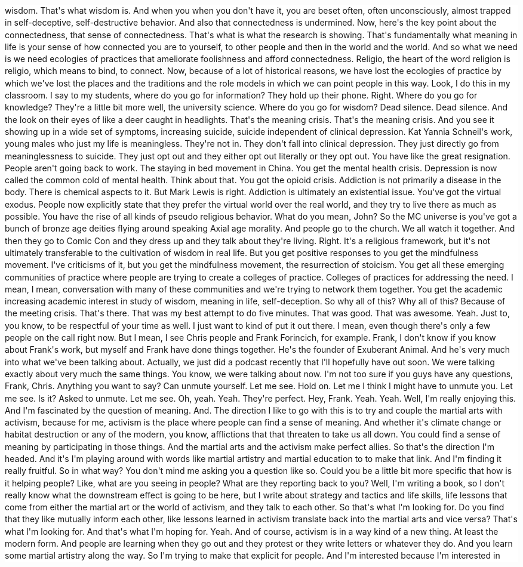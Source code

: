 wisdom. That's what wisdom is. And when you when you don't have it, you are beset often, often unconsciously, almost trapped in self-deceptive, self-destructive behavior. And also that connectedness is undermined. Now, here's the key point about the connectedness, that sense of connectedness. That's what is what the research is showing. That's fundamentally what meaning in life is your sense of how connected you are to yourself, to other people and then in the world and the world. And so what we need is we need ecologies of practices that ameliorate foolishness and afford connectedness. Religio, the heart of the word religion is religio, which means to bind, to connect. Now, because of a lot of historical reasons, we have lost the ecologies of practice by which we've lost the places and the traditions and the role models in which we can point people in this way. Look, I do this in my classroom. I say to my students, where do you go for information? They hold up their phone. Right. Where do you go for knowledge? They're a little bit more well, the university science. Where do you go for wisdom? Dead silence. Dead silence. And the look on their eyes of like a deer caught in headlights. That's the meaning crisis. That's the meaning crisis. And you see it showing up in a wide set of symptoms, increasing suicide, suicide independent of clinical depression. Kat Yannia Schneil's work, young males who just my life is meaningless. They're not in. They don't fall into clinical depression. They just directly go from meaninglessness to suicide. They just opt out and they either opt out literally or they opt out. You have like the great resignation. People aren't going back to work. The staying in bed movement in China. You get the mental health crisis. Depression is now called the common cold of mental health. Think about that. You got the opioid crisis. Addiction is not primarily a disease in the body. There is chemical aspects to it. But Mark Lewis is right. Addiction is ultimately an existential issue. You've got the virtual exodus. People now explicitly state that they prefer the virtual world over the real world, and they try to live there as much as possible. You have the rise of all kinds of pseudo religious behavior. What do you mean, John? So the MC universe is you've got a bunch of bronze age deities flying around speaking Axial age morality. And people go to the church. We all watch it together. And then they go to Comic Con and they dress up and they talk about they're living. Right. It's a religious framework, but it's not ultimately transferable to the cultivation of wisdom in real life. But you get positive responses to you get the mindfulness movement. I've criticisms of it, but you get the mindfulness movement, the resurrection of stoicism. You get all these emerging communities of practice where people are trying to create a colleges of practice. Colleges of practices for addressing the need. I mean, I mean, conversation with many of these communities and we're trying to network them together. You get the academic increasing academic interest in study of wisdom, meaning in life, self-deception. So why all of this? Why all of this? Because of the meeting crisis. That's there. That was my best attempt to do five minutes. That was good. That was awesome. Yeah. Just to, you know, to be respectful of your time as well. I just want to kind of put it out there. I mean, even though there's only a few people on the call right now. But I mean, I see Chris people and Frank Forincich, for example. Frank, I don't know if you know about Frank's work, but myself and Frank have done things together. He's the founder of Exuberant Animal. And he's very much into what we've been talking about. Actually, we just did a podcast recently that I'll hopefully have out soon. We were talking exactly about very much the same things. You know, we were talking about now. I'm not too sure if you guys have any questions, Frank, Chris. Anything you want to say? Can unmute yourself. Let me see. Hold on. Let me I think I might have to unmute you. Let me see. Is it? Asked to unmute. Let me see. Oh, yeah. Yeah. They're perfect. Hey, Frank. Yeah. Yeah. Well, I'm really enjoying this. And I'm fascinated by the question of meaning. And. The direction I like to go with this is to try and couple the martial arts with activism, because for me, activism is the place where people can find a sense of meaning. And whether it's climate change or habitat destruction or any of the modern, you know, afflictions that that threaten to take us all down. You could find a sense of meaning by participating in those things. And the martial arts and the activism make perfect allies. So that's the direction I'm headed. And it's I'm playing around with words like martial artistry and martial education to to make that link. And I'm finding it really fruitful. So in what way? You don't mind me asking you a question like so. Could you be a little bit more specific that how is it helping people? Like, what are you seeing in people? What are they reporting back to you? Well, I'm writing a book, so I don't really know what the downstream effect is going to be here, but I write about strategy and tactics and life skills, life lessons that come from either the martial art or the world of activism, and they talk to each other. So that's what I'm looking for. Do you find that they like mutually inform each other, like lessons learned in activism translate back into the martial arts and vice versa? That's what I'm looking for. And that's what I'm hoping for. Yeah. And of course, activism is in a way kind of a new thing. At least the modern form. And people are learning when they go out and they protest or they write letters or whatever they do. And you learn some martial artistry along the way. So I'm trying to make that explicit for people. And I'm interested because I'm interested in